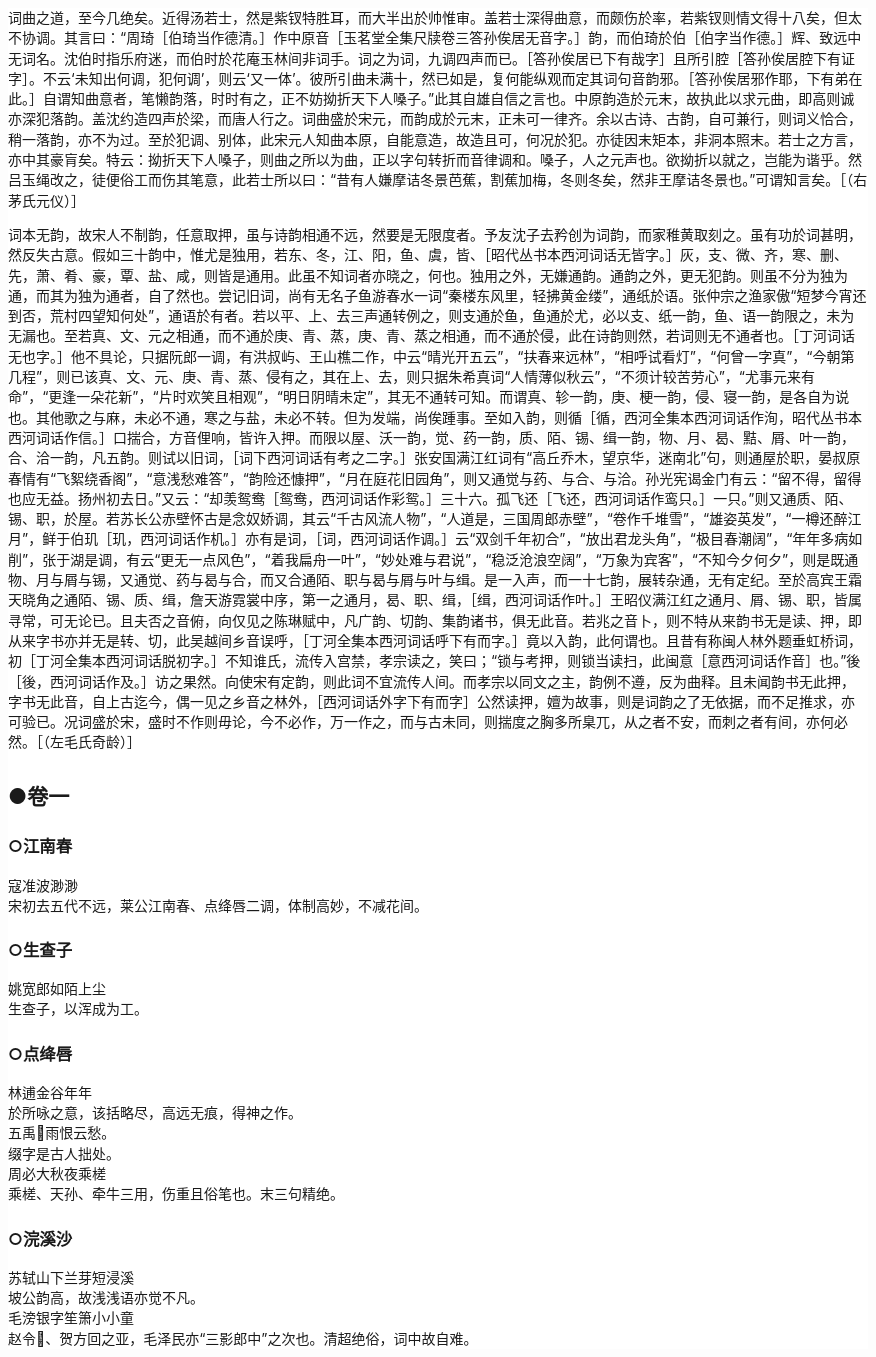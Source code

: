 词曲之道，至今几绝矣。近得汤若士，然是紫钗特胜耳，而大半出於帅惟审。盖若士深得曲意，而颇伤於率，若紫钗则情文得十八矣，但太不协调。其言曰：“周琦［伯琦当作德清。］作中原音［玉茗堂全集尺牍卷三答孙俟居无音字。］韵，而伯琦於伯［伯字当作德。］辉、致远中无词名。沈伯时指乐府迷，而伯时於花庵玉林间非词手。词之为词，九调四声而已。［答孙俟居已下有哉字］且所引腔［答孙俟居腔下有证字］。不云‘未知出何调，犯何调’，则云‘又一体’。彼所引曲未满十，然已如是，复何能纵观而定其词句音韵邪。［答孙俟居邪作耶，下有弟在此。］自谓知曲意者，笔懒韵落，时时有之，正不妨拗折天下人嗓子。”此其自雄自信之言也。中原韵造於元末，故执此以求元曲，即高则诚亦深犯落韵。盖沈约造四声於梁，而唐人行之。词曲盛於宋元，而韵成於元末，正未可一律齐。余以古诗、古韵，自可兼行，则词义恰合，稍一落韵，亦不为过。至於犯调、别体，此宋元人知曲本原，自能意造，故造且可，何况於犯。亦徒因末矩本，非洞本照末。若士之方言，亦中其豪肓矣。特云：拗折天下人嗓子，则曲之所以为曲，正以字句转折而音律调和。嗓子，人之元声也。欲拗折以就之，岂能为谐乎。然吕玉绳改之，徒便俗工而伤其笔意，此若士所以曰：“昔有人嫌摩诘冬景芭蕉，割蕉加梅，冬则冬矣，然非王摩诘冬景也。”可谓知言矣。［（右茅氏元仪）］  

词本无韵，故宋人不制韵，任意取押，虽与诗韵相通不远，然要是无限度者。予友沈子去矜创为词韵，而家稚黄取刻之。虽有功於词甚明，然反失古意。假如三十韵中，惟尤是独用，若东、冬，江、阳，鱼、虞，皆、［昭代丛书本西河词话无皆字。］灰，支、微、齐，寒、删、先，萧、肴、豪，覃、盐、咸，则皆是通用。此虽不知词者亦晓之，何也。独用之外，无嫌通韵。通韵之外，更无犯韵。则虽不分为独为通，而其为独为通者，自了然也。尝记旧词，尚有无名子鱼游春水一词“秦楼东风里，轻拂黄金缕”，通纸於语。张仲宗之渔家傲“短梦今宵还到否，荒村四望知何处”，通语於有者。若以平、上、去三声通转例之，则支通於鱼，鱼通於尤，必以支、纸一韵，鱼、语一韵限之，未为无漏也。至若真、文、元之相通，而不通於庚、青、蒸，庚、青、蒸之相通，而不通於侵，此在诗韵则然，若词则无不通者也。［丁河词话无也字。］他不具论，只据阮郎一调，有洪叔屿、王山樵二作，中云“晴光开五云”，“扶春来远林”，“相呼试看灯”，“何曾一字真”，“今朝第几程”，则已该真、文、元、庚、青、蒸、侵有之，其在上、去，则只据朱希真词“人情薄似秋云”，“不须计较苦劳心”，“尤事元来有命”，“更逢一朵花新”，“片时欢笑且相观”，“明日阴晴未定”，其无不通转可知。而谓真、轸一韵，庚、梗一韵，侵、寝一韵，是各自为说也。其他歌之与麻，未必不通，寒之与盐，未必不转。但为发端，尚俟踵事。至如入韵，则循［循，西河全集本西河词话作洵，昭代丛书本西河词话作信。］口揣合，方音俚响，皆许入押。而限以屋、沃一韵，觉、药一韵，质、陌、锡、缉一韵，物、月、曷、黠、屑、叶一韵，合、洽一韵，凡五韵。则试以旧词，［词下西河词话有考之二字。］张安国满江红词有“高丘乔木，望京华，迷南北”句，则通屋於职，晏叔原春情有“飞絮绕香阁”，“意浅愁难答”，“韵险还慷押”，“月在庭花旧园角”，则又通觉与药、与合、与洽。孙光宪谒金门有云：“留不得，留得也应无益。扬州初去日。”又云：“却羡鸳鸯［鸳鸯，西河词话作彩鸳。］三十六。孤飞还［飞还，西河词话作鸾只。］一只。”则又通质、陌、锡、职，於屋。若苏长公赤壁怀古是念奴娇调，其云“千古风流人物”，“人道是，三国周郎赤壁”，“卷作千堆雪”，“雄姿英发”，“一樽还醉江月”，鲜于伯玑［玑，西河词话作机。］亦有是词，［词，西河词话作调。］云“双剑千年初合”，“放出君龙头角”，“极目春潮阔”，“年年多病如削”，张于湖是调，有云“更无一点风色”，“着我扁舟一叶”，“妙处难与君说”，“稳泛沧浪空阔”，“万象为宾客”，“不知今夕何夕”，则是既通物、月与屑与锡，又通觉、药与曷与合，而又合通陌、职与曷与屑与叶与缉。是一入声，而一十七韵，展转杂通，无有定纪。至於高宾王霜天晓角之通陌、锡、质、缉，詹天游霓裳中序，第一之通月，曷、职、缉，［缉，西河词话作叶。］王昭仪满江红之通月、屑、锡、职，皆属寻常，可无论已。且夫否之音俯，向仅见之陈琳赋中，凡广韵、切韵、集韵诸书，俱无此音。若兆之音卜，则不特从来韵书无是读、押，即从来字书亦并无是转、切，此吴越间乡音误呼，［丁河全集本西河词话呼下有而字。］竟以入韵，此何谓也。且昔有称闽人林外题垂虹桥词，初［丁河全集本西河词话脱初字。］不知谁氏，流传入宫禁，孝宗读之，笑曰；“锁与考押，则锁当读扫，此闽意［意西河词话作音］也。”後［後，西河词话作及。］访之果然。向使宋有定韵，则此词不宜流传人间。而孝宗以同文之主，韵例不遵，反为曲释。且未闻韵书无此押，字书无此音，自上古迄今，偶一见之乡音之林外，［西河词话外字下有而字］公然读押，嬗为故事，则是词韵之了无依据，而不足推求，亦可验已。况词盛於宋，盛时不作则毋论，今不必作，万一作之，而与古未同，则揣度之胸多所臬兀，从之者不安，而刺之者有间，亦何必然。［（左毛氏奇龄）］  

## ●卷一  

### ○江南春  

寇准波渺渺  
宋初去五代不远，莱公江南春、点绛唇二调，体制高妙，不减花间。  

### ○生查子  

姚宽郎如陌上尘  
生查子，以浑成为工。  

### ○点绛唇  

林逋金谷年年  
於所咏之意，该括略尽，高远无痕，得神之作。  
五禹雨恨云愁。  
缀字是古人拙处。  
周必大秋夜乘槎  
乘槎、天孙、牵牛三用，伤重且俗笔也。末三句精绝。  

### ○浣溪沙  

苏轼山下兰芽短浸溪  
坡公韵高，故浅浅语亦觉不凡。  
毛滂银字笙箫小小童  
赵令、贺方回之亚，毛泽民亦“三影郎中”之次也。清超绝俗，词中故自难。  
